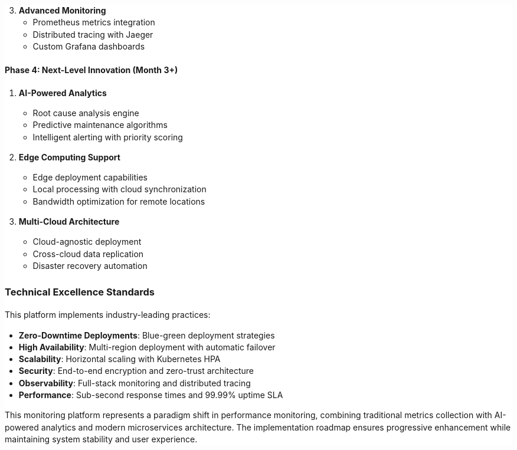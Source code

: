 3. **Advanced Monitoring**
   * Prometheus metrics integration
   * Distributed tracing with Jaeger
   * Custom Grafana dashboards

#### Phase 4: Next-Level Innovation (Month 3+)
1. **AI-Powered Analytics**
   * Root cause analysis engine
   * Predictive maintenance algorithms
   * Intelligent alerting with priority scoring

2. **Edge Computing Support**
   * Edge deployment capabilities
   * Local processing with cloud synchronization
   * Bandwidth optimization for remote locations

3. **Multi-Cloud Architecture**
   * Cloud-agnostic deployment
   * Cross-cloud data replication
   * Disaster recovery automation

### Technical Excellence Standards

This platform implements industry-leading practices:

* **Zero-Downtime Deployments**: Blue-green deployment strategies
* **High Availability**: Multi-region deployment with automatic failover
* **Scalability**: Horizontal scaling with Kubernetes HPA
* **Security**: End-to-end encryption and zero-trust architecture
* **Observability**: Full-stack monitoring and distributed tracing
* **Performance**: Sub-second response times and 99.99% uptime SLA

This monitoring platform represents a paradigm shift in performance monitoring, combining traditional metrics collection with AI-powered analytics and modern microservices architecture. The implementation roadmap ensures progressive enhancement while maintaining system stability and user experience.

